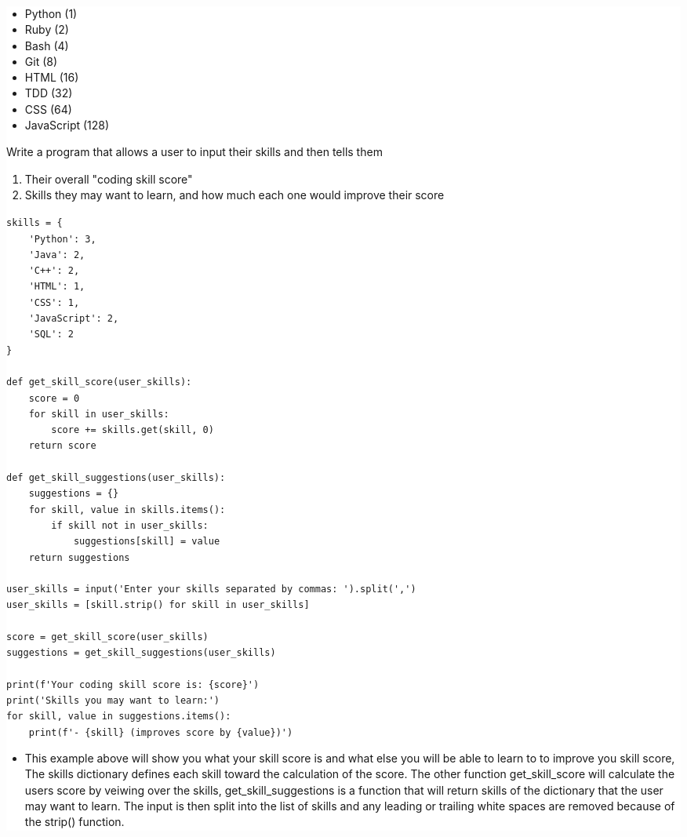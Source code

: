 - Python (1)
- Ruby (2)
- Bash (4)
- Git (8)
- HTML (16)
- TDD (32)
- CSS (64)
- JavaScript (128)

Write a program that allows a user to input their skills and then tells them 

1. Their overall "coding skill score" 
2. Skills they may want to learn, and how much each one would improve their score

```
skills = {
    'Python': 3,
    'Java': 2,
    'C++': 2,
    'HTML': 1,
    'CSS': 1,
    'JavaScript': 2,
    'SQL': 2
}

def get_skill_score(user_skills):
    score = 0
    for skill in user_skills:
        score += skills.get(skill, 0)
    return score

def get_skill_suggestions(user_skills):
    suggestions = {}
    for skill, value in skills.items():
        if skill not in user_skills:
            suggestions[skill] = value
    return suggestions

user_skills = input('Enter your skills separated by commas: ').split(',')
user_skills = [skill.strip() for skill in user_skills]

score = get_skill_score(user_skills)
suggestions = get_skill_suggestions(user_skills)

print(f'Your coding skill score is: {score}')
print('Skills you may want to learn:')
for skill, value in suggestions.items():
    print(f'- {skill} (improves score by {value})')
```

- This example above will show you what your skill score is and what else you will be able to learn to to improve you skill score, The skills dictionary defines each skill toward the calculation of the score. The other function get_skill_score will calculate the users score by veiwing over the skills, get_skill_suggestions is a function that will return skills of the dictionary that the user may want to learn. The input is then split into the list of skills and any leading or trailing white spaces are removed because of the strip() function. 

